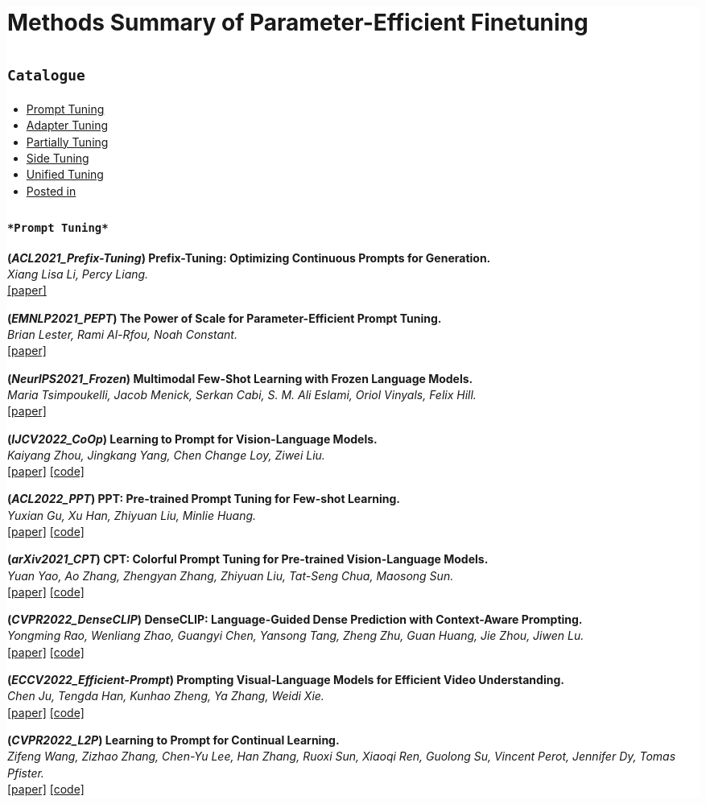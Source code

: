 Methods Summary of Parameter-Efficient Finetuning
==============================

## ``Catalogue ``
* [Prompt Tuning](#prompt-tuning)
* [Adapter Tuning](#adapter-tuning)
* [Partially Tuning](#partially-tuning)
* [Side Tuning](#side-tuning)
* [Unified Tuning](#unified-tuning)
* [Posted in](#posted-in)


### ``*Prompt Tuning*``

**(*ACL2021_Prefix-Tuning*) Prefix-Tuning: Optimizing Continuous Prompts for Generation.** <br>
*Xiang Lisa Li, Percy Liang.*<br>
[[paper]](https://arxiv.org/abs/2101.00190)

**(*EMNLP2021_PEPT*) The Power of Scale for Parameter-Efficient Prompt Tuning.** <br>
*Brian Lester, Rami Al-Rfou, Noah Constant.*<br>
[[paper]](https://arxiv.org/abs/2104.08691)

**(*NeurIPS2021_Frozen*) Multimodal Few-Shot Learning with Frozen Language Models.** <br>
*Maria Tsimpoukelli, Jacob Menick, Serkan Cabi, S. M. Ali Eslami, Oriol Vinyals, Felix Hill.*<br>
[[paper]](https://arxiv.org/abs/2106.13884)

**(*IJCV2022_CoOp*) Learning to Prompt for Vision-Language Models.** <br>
*Kaiyang Zhou, Jingkang Yang, Chen Change Loy, Ziwei Liu.*<br>
[[paper]](https://arxiv.org/abs/2109.01134)
[[code]](https://github.com/KaiyangZhou/CoOp)

**(*ACL2022_PPT*) PPT: Pre-trained Prompt Tuning for Few-shot Learning.** <br>
*Yuxian Gu, Xu Han, Zhiyuan Liu, Minlie Huang.*<br>
[[paper]](https://arxiv.org/abs/2109.04332)
[[code]](https://github.com/thu-coai/PPT)

**(*arXiv2021_CPT*) CPT: Colorful Prompt Tuning for Pre-trained Vision-Language Models.** <br>
*Yuan Yao, Ao Zhang, Zhengyan Zhang, Zhiyuan Liu, Tat-Seng Chua, Maosong Sun.*<br>
[[paper]](https://arxiv.org/abs/2109.11797)
[[code]](https://github.com/thunlp/CPT)

**(*CVPR2022_DenseCLIP*) DenseCLIP: Language-Guided Dense Prediction with Context-Aware Prompting.** <br>
*Yongming Rao, Wenliang Zhao, Guangyi Chen, Yansong Tang, Zheng Zhu, Guan Huang, Jie Zhou, Jiwen Lu.*<br>
[[paper]](https://arxiv.org/abs/2112.01518)
[[code]](https://github.com/raoyongming/DenseCLIP)

**(*ECCV2022_Efficient-Prompt*) Prompting Visual-Language Models for Efficient Video Understanding.** <br>
*Chen Ju, Tengda Han, Kunhao Zheng, Ya Zhang, Weidi Xie.*<br>
[[paper]](https://arxiv.org/abs/2112.04478)
[[code]](https://github.com/ju-chen/Efficient-Prompt)

**(*CVPR2022_L2P*) Learning to Prompt for Continual Learning.** <br>
*Zifeng Wang, Zizhao Zhang, Chen-Yu Lee, Han Zhang, Ruoxi Sun, Xiaoqi Ren, Guolong Su, Vincent Perot, Jennifer Dy, Tomas Pfister.*<br>
[[paper]](https://arxiv.org/abs/2112.08654)
[[code]](https://github.com/google-research/l2p)
